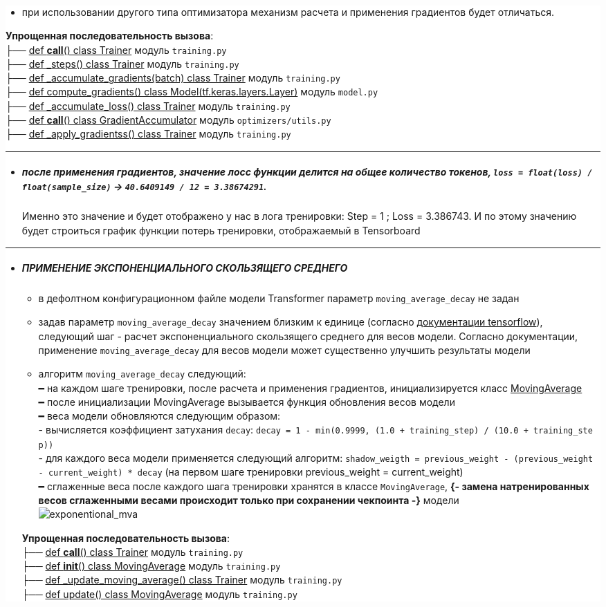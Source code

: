    * при использовании другого типа оптимизатора механизм расчета и применения градиентов будет отличаться.

   **Упрощенная последовательность вызова**:\
   ├── [def __call__() class Trainer](https://github.com/OpenNMT/OpenNMT-tf/blob/6f3b952ebb973dec31250a806bf0f56ff730d0b5/opennmt/training.py#L57) модуль `training.py`\
   ├── [def _steps() class Trainer](https://github.com/OpenNMT/OpenNMT-tf/blob/6f3b952ebb973dec31250a806bf0f56ff730d0b5/opennmt/training.py#L209C4-L209C45) модуль `training.py`\
   ├── [def _accumulate_gradients(batch) class Trainer](https://github.com/OpenNMT/OpenNMT-tf/blob/6f3b952ebb973dec31250a806bf0f56ff730d0b5/opennmt/training.py#L287) модуль `training.py`\
   ├── [def compute_gradients() class Model(tf.keras.layers.Layer)](https://github.com/OpenNMT/OpenNMT-tf/blob/master/opennmt/models/model.py#L223) модуль `model.py`\
   ├── [def _accumulate_loss() class Trainer](https://github.com/OpenNMT/OpenNMT-tf/blob/6f3b952ebb973dec31250a806bf0f56ff730d0b5/opennmt/training.py#L264) модуль `training.py`\
   ├── [def __call__() class GradientAccumulator](https://github.com/OpenNMT/OpenNMT-tf/blob/master/opennmt/optimizers/utils.py#L116) модуль `optimizers/utils.py`\
   ├── [def _apply_gradientss() class Trainer](https://github.com/OpenNMT/OpenNMT-tf/blob/6f3b952ebb973dec31250a806bf0f56ff730d0b5/opennmt/training.py#L300) модуль `training.py`

<hr>

- ##### после применения градиентов, значение лосс функции делится на общее количество токенов, `loss = float(loss) / float(sample_size)` → `40.6409149 / 12 = 3.38674291`.
    Именно это значение и будет отображено у нас в лога тренировки: Step = 1 ; Loss = 3.386743. И по этому значению будет строиться график функции потерь тренировки, отображаемый в Tensorboard

<hr>

- ##### ПРИМЕНЕНИЕ ЭКСПОНЕНЦИАЛЬНОГО СКОЛЬЗЯЩЕГО СРЕДНЕГО

   * в дефолтном конфигурационном файле модели Transformer параметр `moving_average_decay` не задан

   * задав параметр `moving_average_decay` значением близким к единице (согласно [документации tensorflow](https://www.tensorflow.org/api_docs/python/tf/train/ExponentialMovingAverage)), следующий шаг - расчет экспоненциального скользящего среднего для весов модели. Согласно документации, применение `moving_average_decay` для весов модели может существенно улучшить результаты модели

   * алгоритм `moving_average_decay` следующий:\
    ━ на каждом шаге тренировки, после расчета и применения градиентов, инициализируется класс [MovingAverage](https://github.com/OpenNMT/OpenNMT-tf/blob/6f3b952ebb973dec31250a806bf0f56ff730d0b5/opennmt/training.py#L435C7-L435C20)\
    ━ после инициализации MovingAverage вызывается функция обновления весов модели\
    ━ веса модели обновляются следующим образом:\
             - вычисляется коэффициент затухания `decay`: `decay = 1 - min(0.9999, (1.0 + training_step) / (10.0 + training_step))`\
             - для каждого веса модели применяется следующий алгоритм: `shadow_weigth = previous_weight - (previous_weight - current_weight) * decay` (на первом шаге тренировки previous_weight = current_weight)\
    ━ сглаженные веса после каждого шага тренировки хранятся в классе `MovingAverage`, **{- замена натренированных весов сглаженными весами происходит только при сохранении чекпоинта -}** модели\
![exponentional_mva](https://github.com/user-attachments/assets/89fb2e44-0509-4d25-972d-ee4affd813e0)

   **Упрощенная последовательность вызова**:\
   ├── [def __call__() class Trainer](https://github.com/OpenNMT/OpenNMT-tf/blob/6f3b952ebb973dec31250a806bf0f56ff730d0b5/opennmt/training.py#L57) модуль `training.py`\
   ├── [def __init__() class MovingAverage](https://github.com/OpenNMT/OpenNMT-tf/blob/6f3b952ebb973dec31250a806bf0f56ff730d0b5/opennmt/training.py#L438) модуль `training.py`\
   ├── [def _update_moving_average() class Trainer](https://github.com/OpenNMT/OpenNMT-tf/blob/6f3b952ebb973dec31250a806bf0f56ff730d0b5/opennmt/training.py#L316) модуль `training.py`\
   ├── [def update() class MovingAverage](https://github.com/OpenNMT/OpenNMT-tf/blob/6f3b952ebb973dec31250a806bf0f56ff730d0b5/opennmt/training.py#L464) модуль `training.py`
